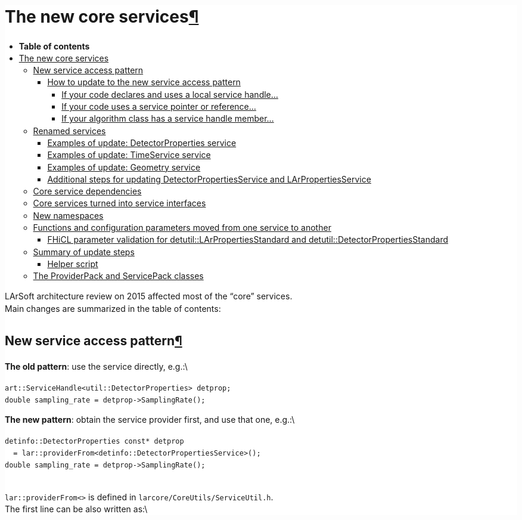 The new core services[¶](#The-new-core-services)
================================================

-   **Table of contents**
-   [The new core services](#The-new-core-services)
    -   [New service access pattern](#New-service-access-pattern)
        -   [How to update to the new service access pattern](#How-to-update-to-the-new-service-access-pattern)
            -   [If your code declares and uses a local service handle…](#If-your-code-declares-and-uses-a-local-service-handle)
            -   [If your code uses a service pointer or reference…](#If-your-code-uses-a-service-pointer-or-reference)
            -   [If your algorithm class has a service handle member…](#If-your-algorithm-class-has-a-service-handle-member)
    -   [Renamed services](#Renamed-services)
        -   [Examples of update: DetectorProperties service](#Examples-of-update-DetectorProperties-service)
        -   [Examples of update: TimeService service](#Examples-of-update-TimeService-service)
        -   [Examples of update: Geometry service](#Examples-of-update-Geometry-service)
        -   [Additional steps for updating DetectorPropertiesService and LArPropertiesService](#Additional-steps-for-updating-DetectorPropertiesService-and-LArPropertiesService)
    -   [Core service dependencies](#Core-service-dependencies)
    -   [Core services turned into service interfaces](#Core-services-turned-into-service-interfaces)
    -   [New namespaces](#New-namespaces)
    -   [Functions and configuration parameters moved from one service to another](#Functions-and-configuration-parameters-moved-from-one-service-to-another)
        -   [FHiCL parameter validation for detutil::LArPropertiesStandard and detutil::DetectorPropertiesStandard](#FHiCL-parameter-validation-for-detutilLArPropertiesStandard-and-detutilDetectorPropertiesStandard)
    -   [Summary of update steps](#Summary-of-update-steps)
        -   [Helper script](#Helper-script)
    -   [The ProviderPack and ServicePack classes](#The-ProviderPack-and-ServicePack-classes)

LArSoft architecture review on 2015 affected most of the “core” services.\
Main changes are summarized in the table of contents:


New service access pattern[¶](#New-service-access-pattern)
----------------------------------------------------------

**The old pattern**: use the service directly, e.g.:\

    art::ServiceHandle<util::DetectorProperties> detprop;
    double sampling_rate = detprop->SamplingRate();

**The new pattern**: obtain the service provider first, and use that one, e.g.:\

    detinfo::DetectorProperties const* detprop
      = lar::providerFrom<detinfo::DetectorPropertiesService>();
    double sampling_rate = detprop->SamplingRate();

\
`lar::providerFrom<>` is defined in `larcore/CoreUtils/ServiceUtil.h`.\
The first line can be also written as:\

